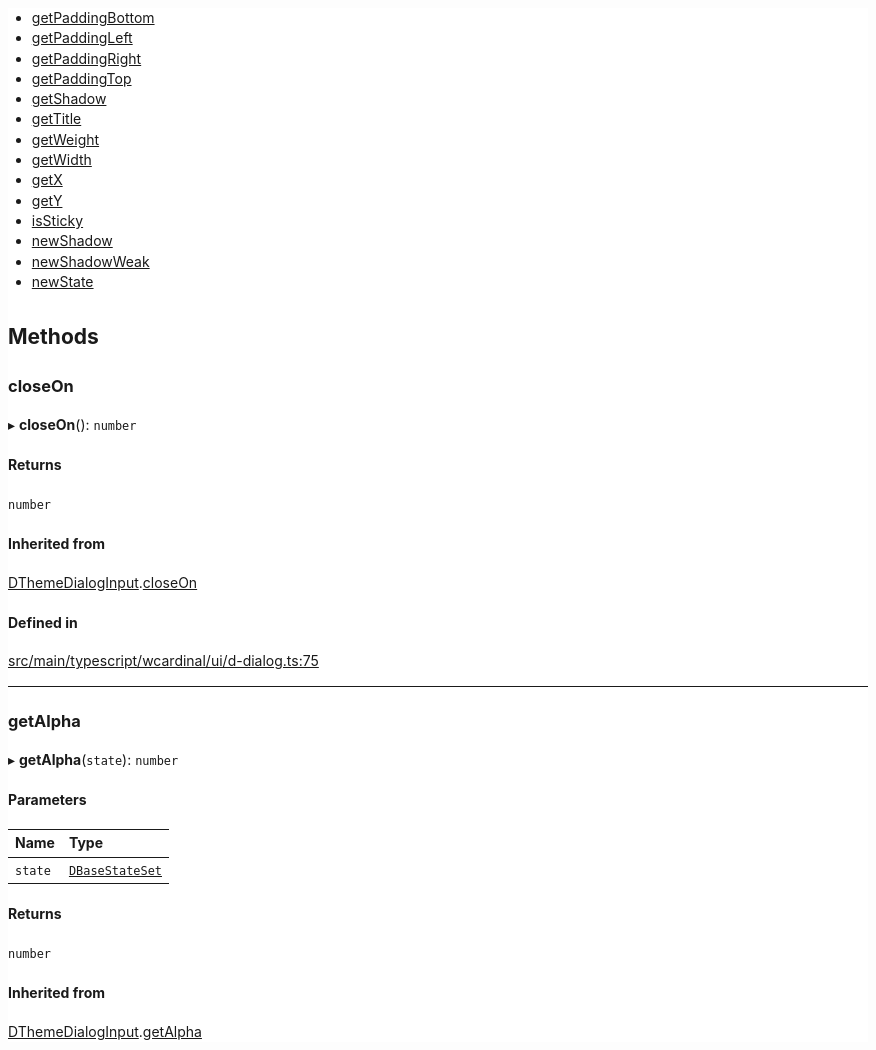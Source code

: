 - [getPaddingBottom](DThemeDialogInputReal.md#getpaddingbottom)
- [getPaddingLeft](DThemeDialogInputReal.md#getpaddingleft)
- [getPaddingRight](DThemeDialogInputReal.md#getpaddingright)
- [getPaddingTop](DThemeDialogInputReal.md#getpaddingtop)
- [getShadow](DThemeDialogInputReal.md#getshadow)
- [getTitle](DThemeDialogInputReal.md#gettitle)
- [getWeight](DThemeDialogInputReal.md#getweight)
- [getWidth](DThemeDialogInputReal.md#getwidth)
- [getX](DThemeDialogInputReal.md#getx)
- [getY](DThemeDialogInputReal.md#gety)
- [isSticky](DThemeDialogInputReal.md#issticky)
- [newShadow](DThemeDialogInputReal.md#newshadow)
- [newShadowWeak](DThemeDialogInputReal.md#newshadowweak)
- [newState](DThemeDialogInputReal.md#newstate)

## Methods

### closeOn

▸ **closeOn**(): `number`

#### Returns

`number`

#### Inherited from

[DThemeDialogInput](DThemeDialogInput.md).[closeOn](DThemeDialogInput.md#closeon)

#### Defined in

[src/main/typescript/wcardinal/ui/d-dialog.ts:75](https://github.com/winter-cardinal/winter-cardinal-ui/blob/v0.155.0/src/main/typescript/wcardinal/ui/d-dialog.ts#L75)

___

### getAlpha

▸ **getAlpha**(`state`): `number`

#### Parameters

| Name | Type |
| :------ | :------ |
| `state` | [`DBaseStateSet`](DBaseStateSet.md) |

#### Returns

`number`

#### Inherited from

[DThemeDialogInput](DThemeDialogInput.md).[getAlpha](DThemeDialogInput.md#getalpha)
